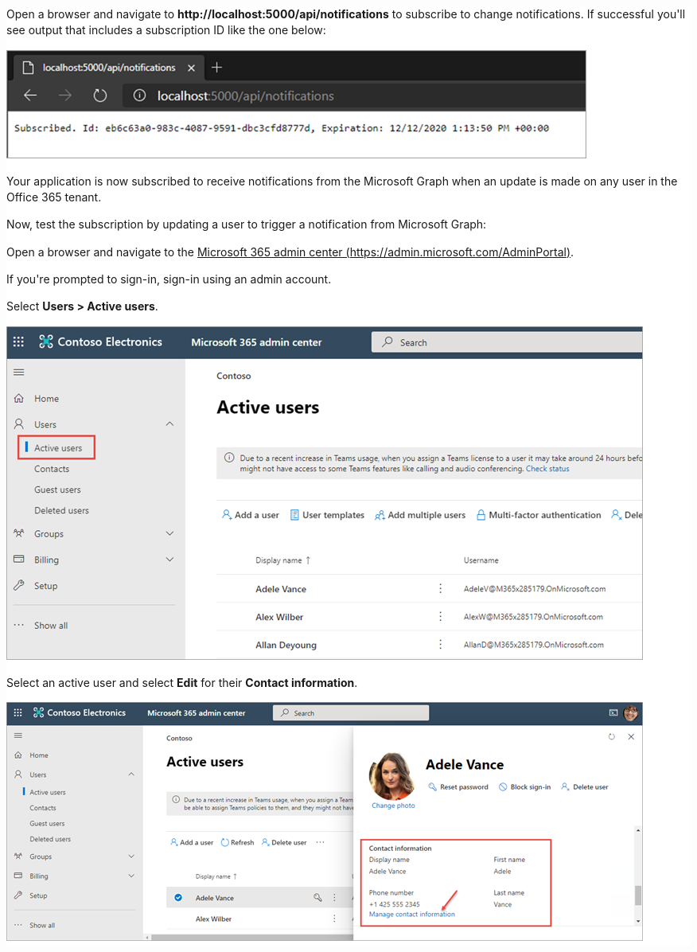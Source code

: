 Open a browser and navigate to **http://localhost:5000/api/notifications** to subscribe to change notifications. If successful you'll see output that includes a subscription ID like the one below:

![Screenshot of a successful subscription](../../Linked_Image_Files/02-06-05-vscode-debug-app-02.png)

Your application is now subscribed to receive notifications from the Microsoft Graph when an update is made on any user in the Office 365 tenant.

Now, test the subscription by updating a user to trigger a notification from Microsoft Graph:

Open a browser and navigate to the [Microsoft 365 admin center (https://admin.microsoft.com/AdminPortal)](https://admin.microsoft.com/AdminPortal).

If you're prompted to sign-in, sign-in using an admin account.

Select **Users > Active users**.

![Screenshot of the Microsoft 365 Admin Center](../../Linked_Image_Files/02-06-05-vscode-debug-app-03.png)

Select an active user and select **Edit** for their **Contact information**.

![Screenshot of a user's details](../../Linked_Image_Files/02-06-05-vscode-debug-app-04.png)
